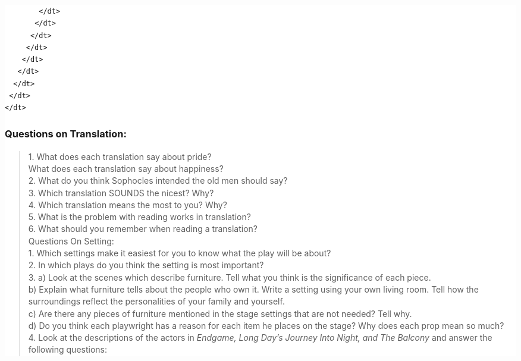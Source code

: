             </dt>
           </dt>
          </dt>
         </dt>
        </dt>
       </dt>
      </dt>
     </dt>
    </dt>
   </dt>
  </dl>
 </blockquote>
 <h3>
  Questions on Translation:
 </h3>
 <blockquote>
  <dl>
   <dt>
    1. What does each translation say about pride?
    <dt>
     <span class="indent">
     </span>
     What does each translation say about happiness?
     <dt>
      2. What do you think Sophocles intended the old men should say?
      <dt>
       3. Which translation SOUNDS the nicest? Why?
       <dt>
        4. Which translation means the most to you? Why?
        <dt>
         5. What is the problem with reading works in translation?
         <dt>
          6. What should you remember when reading a translation?
          <dt>
           Questions On Setting:
           <dt>
            1. Which settings make it easiest for you to know what the play will be about?
            <dt>
             2. In which plays do you think the setting is most important?
             <dt>
              3. a) Look at the scenes which describe furniture. Tell what you think is the significance of each piece.
              <dt>
               <span class="indent">
               </span>
               b) Explain what furniture tells about the people who own it. Write a setting using your own living room. Tell how the surroundings reflect the personalities of your family and yourself.
               <dt>
                <span class="indent">
                </span>
                c) Are there any pieces of furniture mentioned in the stage settings that are not needed? Tell why.
                <dt>
                 <span class="indent">
                 </span>
                 d) Do you think each playwright has a reason for each item he places on the stage? Why does each prop mean so much?
                 <dt>
                  4. Look at the descriptions of the actors in
                  <i>
                   Endgame, Long Day’s Journey Into Night, and The Balcony
                  </i>
                  and answer the following questions:
                  <dt>
                   <span class="indent">